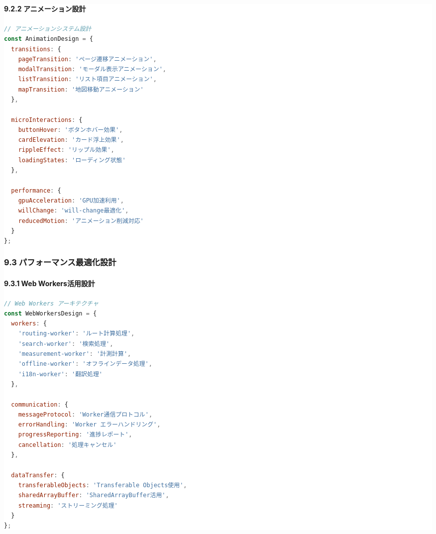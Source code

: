 #### 9.2.2 アニメーション設計
```javascript
// アニメーションシステム設計
const AnimationDesign = {
  transitions: {
    pageTransition: 'ページ遷移アニメーション',
    modalTransition: 'モーダル表示アニメーション',
    listTransition: 'リスト項目アニメーション',
    mapTransition: '地図移動アニメーション'
  },
  
  microInteractions: {
    buttonHover: 'ボタンホバー効果',
    cardElevation: 'カード浮上効果',
    rippleEffect: 'リップル効果',
    loadingStates: 'ローディング状態'
  },
  
  performance: {
    gpuAcceleration: 'GPU加速利用',
    willChange: 'will-change最適化',
    reducedMotion: 'アニメーション削減対応'
  }
};
```

### 9.3 パフォーマンス最適化設計

#### 9.3.1 Web Workers活用設計
```javascript
// Web Workers アーキテクチャ
const WebWorkersDesign = {
  workers: {
    'routing-worker': 'ルート計算処理',
    'search-worker': '検索処理',
    'measurement-worker': '計測計算',
    'offline-worker': 'オフラインデータ処理',
    'i18n-worker': '翻訳処理'
  },
  
  communication: {
    messageProtocol: 'Worker通信プロトコル',
    errorHandling: 'Worker エラーハンドリング',
    progressReporting: '進捗レポート',
    cancellation: '処理キャンセル'
  },
  
  dataTransfer: {
    transferableObjects: 'Transferable Objects使用',
    sharedArrayBuffer: 'SharedArrayBuffer活用',
    streaming: 'ストリーミング処理'
  }
};
```
